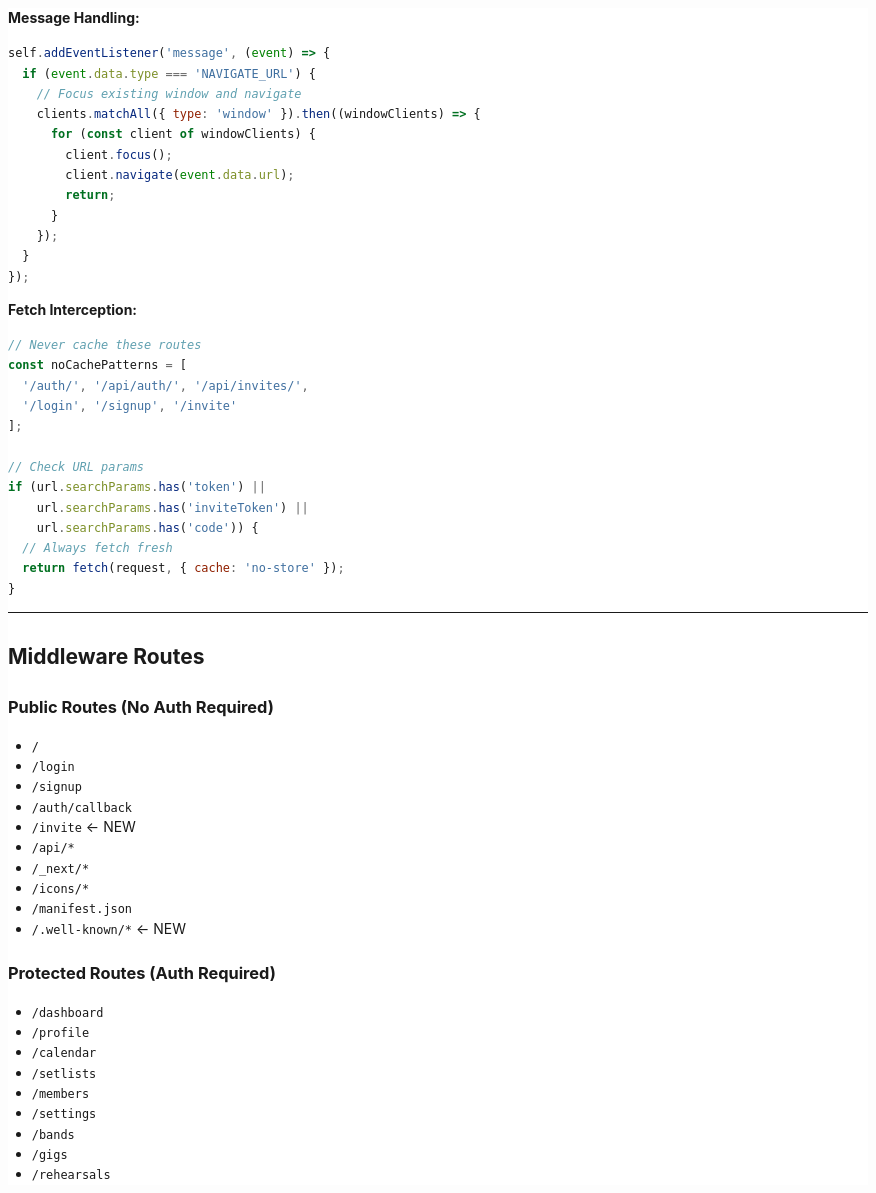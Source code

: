 **Message Handling:**
```javascript
self.addEventListener('message', (event) => {
  if (event.data.type === 'NAVIGATE_URL') {
    // Focus existing window and navigate
    clients.matchAll({ type: 'window' }).then((windowClients) => {
      for (const client of windowClients) {
        client.focus();
        client.navigate(event.data.url);
        return;
      }
    });
  }
});
```

**Fetch Interception:**
```javascript
// Never cache these routes
const noCachePatterns = [
  '/auth/', '/api/auth/', '/api/invites/',
  '/login', '/signup', '/invite'
];

// Check URL params
if (url.searchParams.has('token') || 
    url.searchParams.has('inviteToken') ||
    url.searchParams.has('code')) {
  // Always fetch fresh
  return fetch(request, { cache: 'no-store' });
}
```

---

## Middleware Routes

### Public Routes (No Auth Required)
- `/`
- `/login`
- `/signup`
- `/auth/callback`
- `/invite` ← NEW
- `/api/*`
- `/_next/*`
- `/icons/*`
- `/manifest.json`
- `/.well-known/*` ← NEW

### Protected Routes (Auth Required)
- `/dashboard`
- `/profile`
- `/calendar`
- `/setlists`
- `/members`
- `/settings`
- `/bands`
- `/gigs`
- `/rehearsals`

